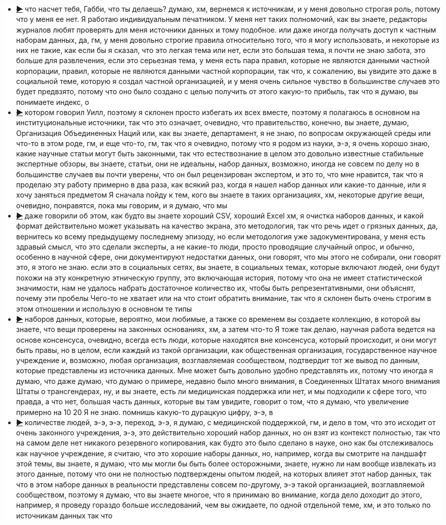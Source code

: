  - ~~[▶](https://www.youtube.com/live/moCpkFwouH0&t=950)~~  что насчет тебя, Габби, что ты делаешь?  думаю, хм, вернемся к источникам, и у меня довольно строгая роль, потому что у меня ее нет. Я работаю индивидуальным печатником. У меня нет таких полномочий, как вы знаете, редакторы журналов любят проверять для меня источники данных и тому подобное.  или даже иногда получать доступ к частным наборам данных, да, гм, у меня довольно строгие правила относительно того, что я могу использовать, и некоторые из них не такие, как если бы я сказал, что это легкая тема или нет, если это большая тема, я почти не знаю  забота, это больше для развлечения, если это серьезная тема, у меня есть пара правил, которые не являются данными частной корпорации, правил, которые не являются данными частной корпорации, так что, к сожалению, вы увидите это даже в социальной теме, которую я создал частной организацией, и у меня очень сильное чувство  в большинстве случаев это будет предвзято, потому что оно было создано с целью получить от этого какую-то прибыль, так что я думаю, вы понимаете индекс, о 
 - ~~[▶](https://www.youtube.com/live/moCpkFwouH0&t=1007)~~  котором говорил Уилл, поэтому я склонен просто избегать  их всех вместе, поэтому я полагаюсь в основном на институциональные источники, так что это означает, очевидно, что правительство, конечно, вы знаете, думаю, Организация Объединенных Наций или, как вы знаете, департамент, я не знаю, по вопросам окружающей среды или что-то в этом роде, гм, и еще что-то, гм, так что я  очевидно, потому что я родом из науки, э-э, я очень хорошо знаю, какие научные статьи могут быть законными, так что естествознание в целом это довольно известные стабильные экспертные обзоры, вы знаете, статьи, они не идеальны, набор данных, возможно, иногда не совсем по делу  но в большинстве случаев вы почти уверены, что он был рецензирован экспертом, и это то, что мне нравится, так что я проделаю эту работу примерно в два раза, как всякий раз, когда я нашел набор данных или какие-то данные, или я хочу заняться предметом  Я сначала пойду к тем, кого вы знаете в таких организациях, хм, некоторые другие вещи, очевидно, понравятся, пока мы говорим, и я думаю, что мы 
 - ~~[▶](https://www.youtube.com/live/moCpkFwouH0&t=1070)~~  даже говорили об этом, как будто вы знаете хороший CSV, хороший Excel хм, я  очистка наборов данных, и какой формат действительно может указывать на качество экрана, это методология, так что речь идет о грязных данных, да, вернитесь ко всему предыдущему последнему эпизоду, но если методология уже задокументирована, у меня есть здравый смысл, что  это сделали эксперты, а не какие-то люди, просто проводящие случайный опрос, и обычно, особенно в научной сфере, они документируют недостатки данных, они говорят, что мы этого не собирали, они говорят это, я этого не знаю.  если это в социальных сетях, вы знаете, в социальных темах, которые включают людей, они будут похожи на эту конкретную этническую группу, это включающая история, потому что она не имеет статистической значимости, нам не удалось набрать достаточное количество их, чтобы быть репрезентативными, они объяснят, почему эти пробелы  Чего-то не хватает или на что стоит обратить внимание, так что я склонен быть очень строгим в этом отношении и использую в основном те типы 
 - ~~[▶](https://www.youtube.com/live/moCpkFwouH0&t=1128)~~  наборов данных, которые, вероятно, мои любимые, а также со временем вы создаете коллекцию, в которой вы знаете, что вещи проверены на законных основаниях, хм, а затем что-то  Я тоже так делаю, научная работа ведется на основе консенсуса, очевидно, всегда есть люди, которые находятся вне консенсуса, который происходит, и они могут быть правы, но в целом, если каждый из такой организации, как общественная организация, государственное научное учреждение и, возможно, любая организация, возглавляемая сообществом, подтвердит тот же вывод по данным, которые представлены из источника данных. Мне может быть довольно удобно представлять их, потому что иногда я думаю, что даже думаю, что думаю о примере, недавно было много внимания, в Соединенных Штатах много внимания  Штаты о трансгендерах, ну, и вы знаете, есть ли медицинская поддержка или нет, и мы подходили к сфере того, что правда, а что нет, большая часть данных, которые вы там увидите, говорит о том, что я думаю, что увеличение примерно на 10 20 Я не знаю.  помнишь какую-то дурацкую цифру, э-э, в 
 - ~~[▶](https://www.youtube.com/live/moCpkFwouH0&t=1189)~~  количестве людей, э-э, э-э, переход, э-э, я думаю, с медицинской поддержкой, гм, и дело в том, что это исходит от очень законного учреждения, э-э, это действительно хороший набор данных, но он взят из  контекст полностью, так что на самом деле нет никакого резервного копирования, как будто это было сделано в науке, оно как бы отслеживалось как научное учреждение, я считаю, что это хорошие наборы данных, но, например, когда вы смотрите на ландшафт этой темы, вы знаете, я думаю, что мы  могли бы быть более осторожными, знаете, нужно ли нам вообще извлекать из этого данные, потому что они не полностью подтверждены опытом людей, на которых влияет этот набор данных, так что в этом наборе данных в реальности представлены совсем по-другому, э-э  такой организацией, возглавляемой сообществом, поэтому я думаю, что вы знаете многое, что я принимаю во внимание, когда дело доходит до этого, например, я проведу гораздо больше исследований, чем вы ожидаете, по одной отдельной теме, хм, и это только по источникам данных  так что 